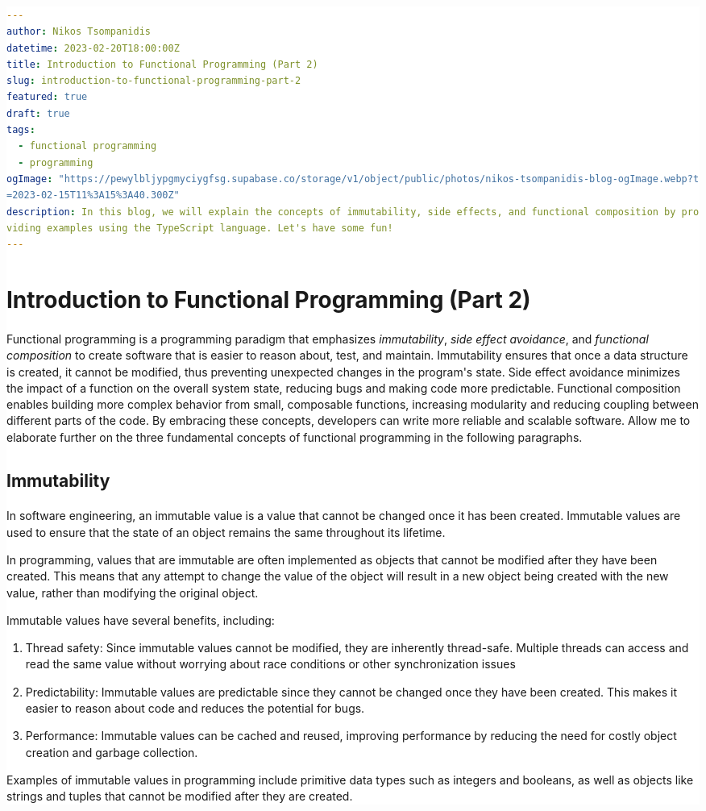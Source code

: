 ```yaml
---
author: Nikos Tsompanidis
datetime: 2023-02-20T18:00:00Z
title: Introduction to Functional Programming (Part 2)
slug: introduction-to-functional-programming-part-2
featured: true
draft: true
tags:
  - functional programming
  - programming
ogImage: "https://pewylbljypgmyciygfsg.supabase.co/storage/v1/object/public/photos/nikos-tsompanidis-blog-ogImage.webp?t=2023-02-15T11%3A15%3A40.300Z"
description: In this blog, we will explain the concepts of immutability, side effects, and functional composition by providing examples using the TypeScript language. Let's have some fun!
---
```


# Introduction to Functional Programming (Part 2)

Functional programming is a programming paradigm that emphasizes _immutability_, _side effect avoidance_, and _functional composition_ to create software that is easier to reason about, test, and maintain. Immutability ensures that once a data structure is created, it cannot be modified, thus preventing unexpected changes in the program's state. Side effect avoidance minimizes the impact of a function on the overall system state, reducing bugs and making code more predictable. Functional composition enables building more complex behavior from small, composable functions, increasing modularity and reducing coupling between different parts of the code. By embracing these concepts, developers can write more reliable and scalable software. Allow me to elaborate further on the three fundamental concepts of functional programming in the following paragraphs.

## Immutability

In software engineering, an immutable value is a value that cannot be changed once it has been created. Immutable values are used to ensure that the state of an object remains the same throughout its lifetime.

In programming, values that are immutable are often implemented as objects that cannot be modified after they have been created. This means that any attempt to change the value of the object will result in a new object being created with the new value, rather than modifying the original object.

Immutable values have several benefits, including:

1. Thread safety: Since immutable values cannot be modified, they are inherently thread-safe. Multiple threads can access and read the same value without worrying about race conditions or other synchronization issues

2. Predictability: Immutable values are predictable since they cannot be changed once they have been created. This makes it easier to reason about code and reduces the potential for bugs.

3. Performance: Immutable values can be cached and reused, improving performance by reducing the need for costly object creation and garbage collection.

Examples of immutable values in programming include primitive data types such as integers and booleans, as well as objects like strings and tuples that cannot be modified after they are created.
